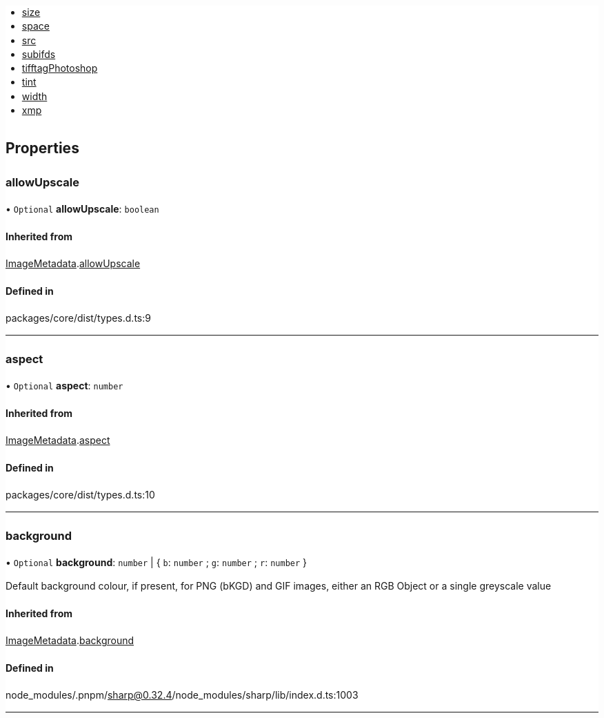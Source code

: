 - [size](vite_src.ProcessedImageMetadata.md#size)
- [space](vite_src.ProcessedImageMetadata.md#space)
- [src](vite_src.ProcessedImageMetadata.md#src)
- [subifds](vite_src.ProcessedImageMetadata.md#subifds)
- [tifftagPhotoshop](vite_src.ProcessedImageMetadata.md#tifftagphotoshop)
- [tint](vite_src.ProcessedImageMetadata.md#tint)
- [width](vite_src.ProcessedImageMetadata.md#width)
- [xmp](vite_src.ProcessedImageMetadata.md#xmp)

## Properties

### allowUpscale

• `Optional` **allowUpscale**: `boolean`

#### Inherited from

[ImageMetadata](vite_src.ImageMetadata.md).[allowUpscale](vite_src.ImageMetadata.md#allowupscale)

#### Defined in

packages/core/dist/types.d.ts:9

___

### aspect

• `Optional` **aspect**: `number`

#### Inherited from

[ImageMetadata](vite_src.ImageMetadata.md).[aspect](vite_src.ImageMetadata.md#aspect)

#### Defined in

packages/core/dist/types.d.ts:10

___

### background

• `Optional` **background**: `number` \| { `b`: `number` ; `g`: `number` ; `r`: `number`  }

Default background colour, if present, for PNG (bKGD) and GIF images, either an RGB Object or a single greyscale value

#### Inherited from

[ImageMetadata](vite_src.ImageMetadata.md).[background](vite_src.ImageMetadata.md#background)

#### Defined in

node_modules/.pnpm/sharp@0.32.4/node_modules/sharp/lib/index.d.ts:1003

___
